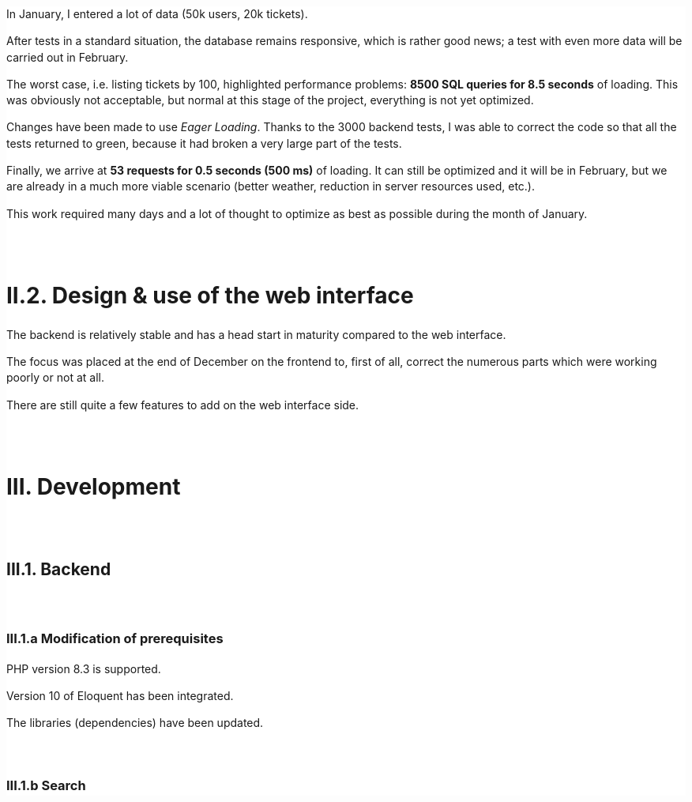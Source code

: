 In January, I entered a lot of data (50k users, 20k tickets).

After tests in a standard situation, the database remains responsive, which is rather good news; a test with even more data will be carried out in February.

The worst case, i.e. listing tickets by 100, highlighted performance problems: **8500 SQL queries for 8.5 seconds** of loading.
This was obviously not acceptable, but normal at this stage of the project, everything is not yet optimized.

Changes have been made to use *Eager Loading*. Thanks to the 3000 backend tests, I was able to correct the code so that all the tests returned to green, because it had broken a very large part of the tests.

Finally, we arrive at **53 requests for 0.5 seconds (500 ms)** of loading. It can still be optimized and it will be in February, but we are already in a much more viable scenario (better weather, reduction in server resources used, etc.).

This work required many days and a lot of thought to optimize as best as possible during the month of January.

<br>


# II.2. Design & use of the web interface

The backend is relatively stable and has a head start in maturity compared to the web interface.

The focus was placed at the end of December on the frontend to, first of all, correct the numerous parts which were working poorly or not at all.

There are still quite a few features to add on the web interface side.


<br>

# III. Development

<br>

## III.1. Backend

<br>

### III.1.a Modification of prerequisites

PHP version 8.3 is supported.

Version 10 of Eloquent has been integrated.

The libraries (dependencies) have been updated.

<br>

### III.1.b Search
